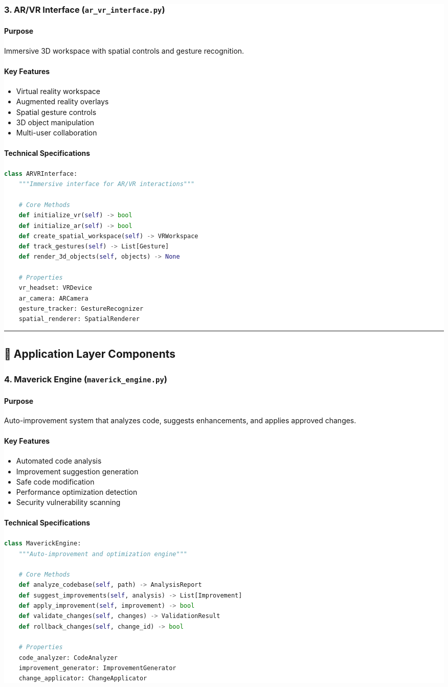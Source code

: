 ### 3. AR/VR Interface (`ar_vr_interface.py`)

#### **Purpose**
Immersive 3D workspace with spatial controls and gesture recognition.

#### **Key Features**
- Virtual reality workspace
- Augmented reality overlays
- Spatial gesture controls
- 3D object manipulation
- Multi-user collaboration

#### **Technical Specifications**
```python
class ARVRInterface:
    """Immersive interface for AR/VR interactions"""

    # Core Methods
    def initialize_vr(self) -> bool
    def initialize_ar(self) -> bool
    def create_spatial_workspace(self) -> VRWorkspace
    def track_gestures(self) -> List[Gesture]
    def render_3d_objects(self, objects) -> None

    # Properties
    vr_headset: VRDevice
    ar_camera: ARCamera
    gesture_tracker: GestureRecognizer
    spatial_renderer: SpatialRenderer
```

---

## 🧠 Application Layer Components

### 4. Maverick Engine (`maverick_engine.py`)

#### **Purpose**
Auto-improvement system that analyzes code, suggests enhancements, and applies approved changes.

#### **Key Features**
- Automated code analysis
- Improvement suggestion generation
- Safe code modification
- Performance optimization detection
- Security vulnerability scanning

#### **Technical Specifications**
```python
class MaverickEngine:
    """Auto-improvement and optimization engine"""

    # Core Methods
    def analyze_codebase(self, path) -> AnalysisReport
    def suggest_improvements(self, analysis) -> List[Improvement]
    def apply_improvement(self, improvement) -> bool
    def validate_changes(self, changes) -> ValidationResult
    def rollback_changes(self, change_id) -> bool

    # Properties
    code_analyzer: CodeAnalyzer
    improvement_generator: ImprovementGenerator
    change_applicator: ChangeApplicator
```
